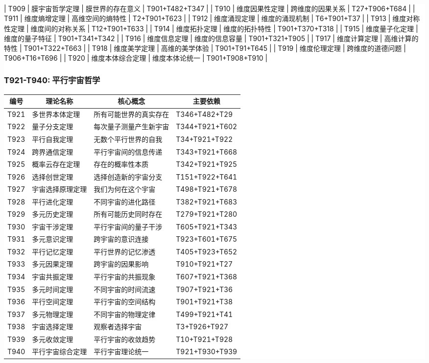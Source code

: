 | T909 | 膜宇宙哲学定理 | 膜世界的存在意义 | T901+T482+T347 |
| T910 | 维度因果性定理 | 跨维度的因果关系 | T27+T906+T684 |
| T911 | 维度熵增定理 | 高维空间的熵特性 | T2+T901+T623 |
| T912 | 维度涌现定理 | 维度的涌现机制 | T6+T901+T37 |
| T913 | 维度对称性定理 | 维度间的对称关系 | T12+T901+T633 |
| T914 | 维度拓扑定理 | 维度的拓扑特性 | T901+T370+T318 |
| T915 | 维度量子化定理 | 维度的量子特征 | T901+T341+T342 |
| T916 | 维度信息定理 | 维度的信息容量 | T901+T321+T905 |
| T917 | 维度计算定理 | 高维计算的特性 | T901+T322+T663 |
| T918 | 维度美学定理 | 高维的美学体验 | T901+T91+T645 |
| T919 | 维度伦理定理 | 跨维度的道德问题 | T906+T16+T696 |
| T920 | 维度本体综合定理 | 维度本体论统一 | T901+T908+T910 |

### T921-T940: 平行宇宙哲学
| 编号 | 理论名称 | 核心概念 | 主要依赖 |
|------|----------|----------|----------|
| T921 | 多世界本体定理 | 所有可能世界的真实存在 | T346+T482+T29 |
| T922 | 量子分支定理 | 每次量子测量产生新宇宙 | T344+T921+T602 |
| T923 | 平行自我定理 | 无数个平行世界的自我 | T34+T921+T922 |
| T924 | 跨界通信定理 | 平行宇宙间的信息传递 | T343+T921+T668 |
| T925 | 概率云存在定理 | 存在的概率性本质 | T342+T921+T925 |
| T926 | 选择创世定理 | 选择创造新的宇宙分支 | T151+T922+T641 |
| T927 | 宇宙选择原理定理 | 我们为何在这个宇宙 | T498+T921+T678 |
| T928 | 平行进化定理 | 不同宇宙的进化路径 | T382+T921+T683 |
| T929 | 多元历史定理 | 所有可能历史同时存在 | T279+T921+T280 |
| T930 | 宇宙干涉定理 | 平行宇宙间的量子干涉 | T605+T921+T343 |
| T931 | 多元意识定理 | 跨宇宙的意识连接 | T923+T601+T675 |
| T932 | 平行记忆定理 | 平行世界的记忆渗透 | T405+T923+T652 |
| T933 | 多元因果定理 | 跨宇宙的因果影响 | T910+T921+T27 |
| T934 | 宇宙共振定理 | 平行宇宙的共振现象 | T607+T921+T368 |
| T935 | 多元时间定理 | 不同宇宙的时间流速 | T907+T921+T36 |
| T936 | 平行空间定理 | 平行宇宙的空间结构 | T901+T921+T38 |
| T937 | 多元物理定理 | 不同宇宙的物理定律 | T499+T921+T41 |
| T938 | 宇宙选择定理 | 观察者选择宇宙 | T3+T926+T927 |
| T939 | 多元收敛定理 | 平行宇宙的收敛趋势 | T10+T921+T928 |
| T940 | 平行宇宙综合定理 | 平行宇宙理论统一 | T921+T930+T939 |

